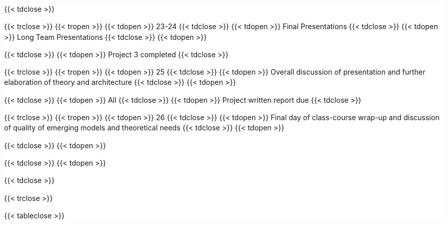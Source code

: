 {{< tdclose >}}

{{< trclose >}}
{{< tropen >}}
{{< tdopen >}}
23-24
{{< tdclose >}}
{{< tdopen >}}
Final Presentations
{{< tdclose >}}
{{< tdopen >}}
Long Team Presentations
{{< tdclose >}}
{{< tdopen >}}

{{< tdclose >}}
{{< tdopen >}}
Project 3 completed
{{< tdclose >}}

{{< trclose >}}
{{< tropen >}}
{{< tdopen >}}
25
{{< tdclose >}}
{{< tdopen >}}
Overall discussion of presentation and further elaboration of theory and architecture
{{< tdclose >}}
{{< tdopen >}}

{{< tdclose >}}
{{< tdopen >}}
All
{{< tdclose >}}
{{< tdopen >}}
Project written report due
{{< tdclose >}}

{{< trclose >}}
{{< tropen >}}
{{< tdopen >}}
26
{{< tdclose >}}
{{< tdopen >}}
Final day of class-course wrap-up and discussion of quality of emerging models and theoretical needs
{{< tdclose >}}
{{< tdopen >}}

{{< tdclose >}}
{{< tdopen >}}

{{< tdclose >}}
{{< tdopen >}}

{{< tdclose >}}

{{< trclose >}}

{{< tableclose >}}